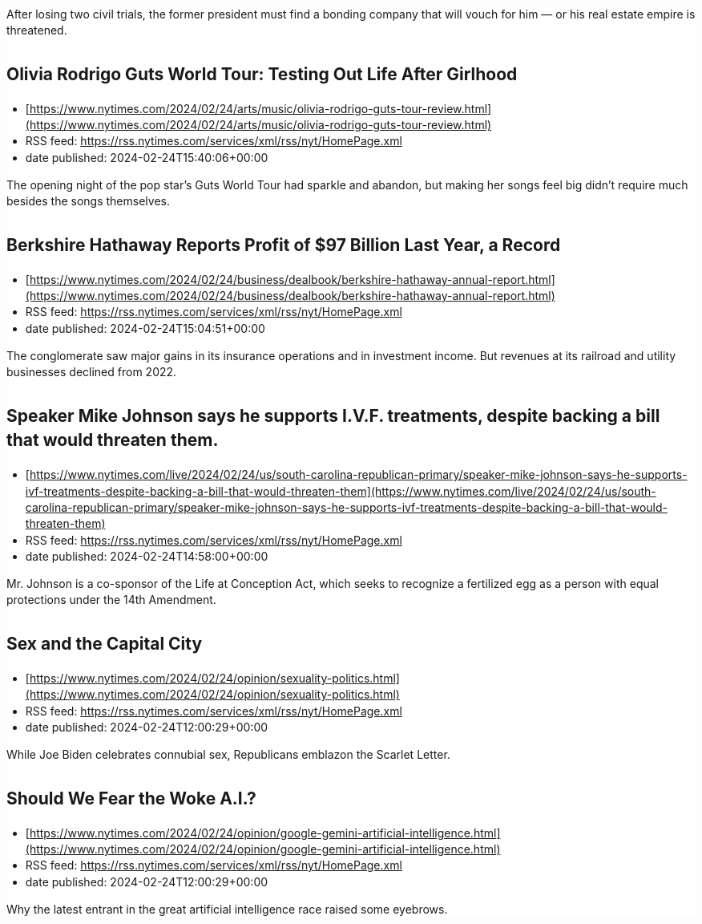 After losing two civil trials, the former president must find a bonding company that will vouch for him — or his real estate empire is threatened.

## Olivia Rodrigo Guts World Tour: Testing Out Life After Girlhood
 - [https://www.nytimes.com/2024/02/24/arts/music/olivia-rodrigo-guts-tour-review.html](https://www.nytimes.com/2024/02/24/arts/music/olivia-rodrigo-guts-tour-review.html)
 - RSS feed: https://rss.nytimes.com/services/xml/rss/nyt/HomePage.xml
 - date published: 2024-02-24T15:40:06+00:00

The opening night of the pop star’s Guts World Tour had sparkle and abandon, but making her songs feel big didn’t require much besides the songs themselves.

## Berkshire Hathaway Reports Profit of $97 Billion Last Year, a Record
 - [https://www.nytimes.com/2024/02/24/business/dealbook/berkshire-hathaway-annual-report.html](https://www.nytimes.com/2024/02/24/business/dealbook/berkshire-hathaway-annual-report.html)
 - RSS feed: https://rss.nytimes.com/services/xml/rss/nyt/HomePage.xml
 - date published: 2024-02-24T15:04:51+00:00

The conglomerate saw major gains in its insurance operations and in investment income. But revenues at its railroad and utility businesses declined from 2022.

## Speaker Mike Johnson says he supports I.V.F. treatments, despite backing a bill that would threaten them.
 - [https://www.nytimes.com/live/2024/02/24/us/south-carolina-republican-primary/speaker-mike-johnson-says-he-supports-ivf-treatments-despite-backing-a-bill-that-would-threaten-them](https://www.nytimes.com/live/2024/02/24/us/south-carolina-republican-primary/speaker-mike-johnson-says-he-supports-ivf-treatments-despite-backing-a-bill-that-would-threaten-them)
 - RSS feed: https://rss.nytimes.com/services/xml/rss/nyt/HomePage.xml
 - date published: 2024-02-24T14:58:00+00:00

Mr. Johnson is a co-sponsor of the Life at Conception Act, which seeks to recognize a fertilized egg as a person with equal protections under the 14th Amendment.

## Sex and the Capital City
 - [https://www.nytimes.com/2024/02/24/opinion/sexuality-politics.html](https://www.nytimes.com/2024/02/24/opinion/sexuality-politics.html)
 - RSS feed: https://rss.nytimes.com/services/xml/rss/nyt/HomePage.xml
 - date published: 2024-02-24T12:00:29+00:00

While Joe Biden celebrates connubial sex, Republicans emblazon the Scarlet Letter.

## Should We Fear the Woke A.I.?
 - [https://www.nytimes.com/2024/02/24/opinion/google-gemini-artificial-intelligence.html](https://www.nytimes.com/2024/02/24/opinion/google-gemini-artificial-intelligence.html)
 - RSS feed: https://rss.nytimes.com/services/xml/rss/nyt/HomePage.xml
 - date published: 2024-02-24T12:00:29+00:00

Why the latest entrant in the great artificial intelligence race raised some eyebrows.
